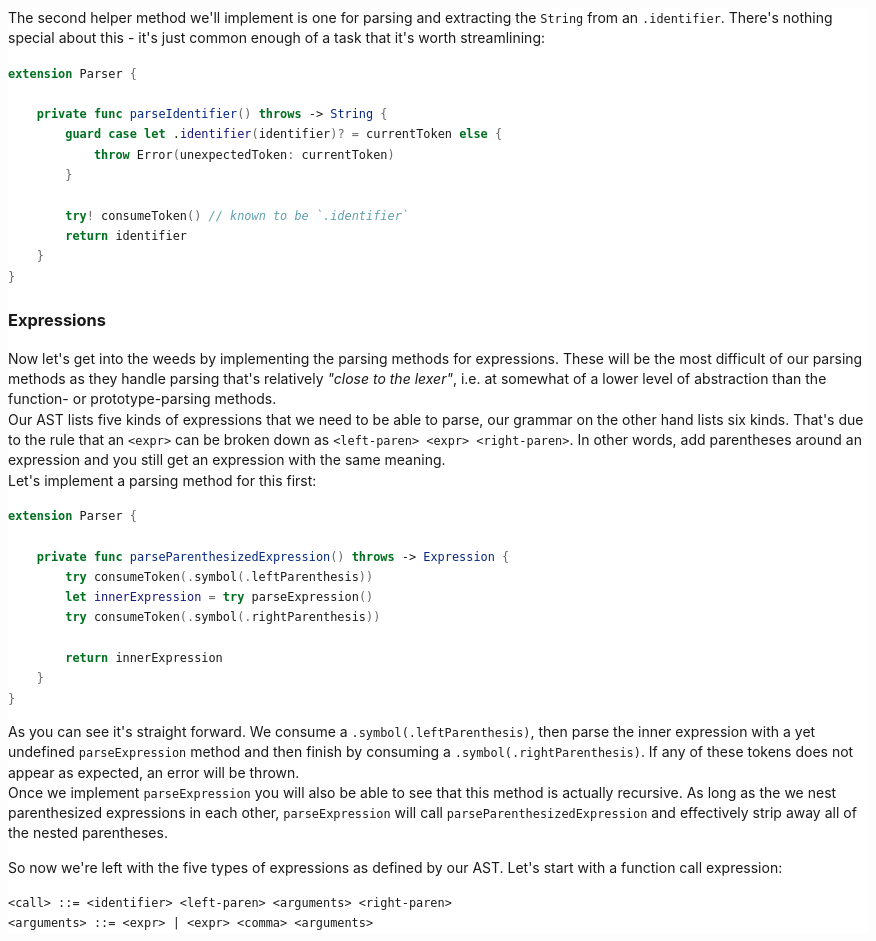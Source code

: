 The second helper method we'll implement is one for parsing and extracting the `String` from an `.identifier`. There's nothing special about this - it's just common enough of a task that it's worth streamlining:

```swift
extension Parser {

    private func parseIdentifier() throws -> String {
        guard case let .identifier(identifier)? = currentToken else {
            throw Error(unexpectedToken: currentToken)
        }

        try! consumeToken() // known to be `.identifier`
        return identifier
    }
}
```

### Expressions

Now let's get into the weeds by implementing the parsing methods for expressions. These will be the most difficult of our parsing methods as they handle parsing that's relatively *"close to the lexer"*, i.e. at somewhat of a lower level of abstraction than the function- or prototype-parsing methods.  
Our AST lists five kinds of expressions that we need to be able to parse, our grammar on the other hand lists six kinds. That's due to the rule that an `<expr>` can be broken down as `<left-paren> <expr> <right-paren>`. In other words, add parentheses around an expression and you still get an expression with the same meaning.  
Let's implement a parsing method for this first:

```swift
extension Parser {

    private func parseParenthesizedExpression() throws -> Expression {
        try consumeToken(.symbol(.leftParenthesis))
        let innerExpression = try parseExpression()
        try consumeToken(.symbol(.rightParenthesis))

        return innerExpression
    }
}
```

As you can see it's straight forward. We consume a `.symbol(.leftParenthesis)`, then parse the inner expression with a yet undefined `parseExpression` method and then finish by consuming a `.symbol(.rightParenthesis)`. If any of these tokens does not appear as expected, an error will be thrown.  
Once we implement `parseExpression` you will also be able to see that this method is actually recursive. As long as the we nest parenthesized expressions in each other, `parseExpression` will call `parseParenthesizedExpression` and effectively strip away all of the nested parentheses.

So now we're left with the five types of expressions as defined by our AST. Let's start with a function call expression:

```plaintext
<call> ::= <identifier> <left-paren> <arguments> <right-paren>
<arguments> ::= <expr> | <expr> <comma> <arguments>
```

